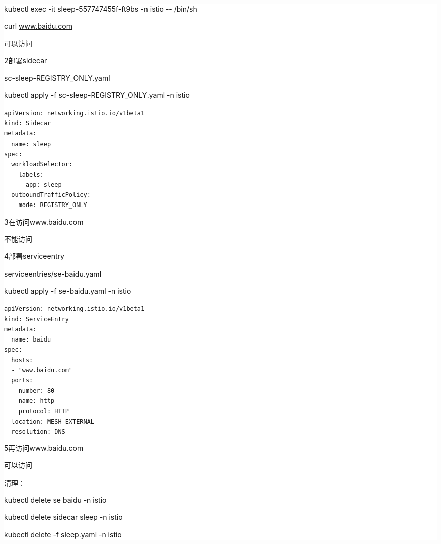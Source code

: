 

kubectl exec -it sleep-557747455f-ft9bs   -n istio -- /bin/sh

curl www.baidu.com

可以访问

2部署sidecar

sc-sleep-REGISTRY_ONLY.yaml

kubectl apply -f sc-sleep-REGISTRY_ONLY.yaml -n istio

```
apiVersion: networking.istio.io/v1beta1
kind: Sidecar
metadata:
  name: sleep
spec:
  workloadSelector:
    labels:
      app: sleep
  outboundTrafficPolicy:
    mode: REGISTRY_ONLY
```

3在访问www.baidu.com

不能访问

4部署serviceentry

serviceentries/se-baidu.yaml 

kubectl apply -f se-baidu.yaml  -n istio

```
apiVersion: networking.istio.io/v1beta1
kind: ServiceEntry
metadata:
  name: baidu
spec:
  hosts:
  - "www.baidu.com"
  ports:
  - number: 80
    name: http
    protocol: HTTP
  location: MESH_EXTERNAL
  resolution: DNS
```

5再访问www.baidu.com

可以访问

清理：

kubectl  delete se baidu -n istio

kubectl delete sidecar sleep -n istio

kubectl delete -f sleep.yaml -n istio
